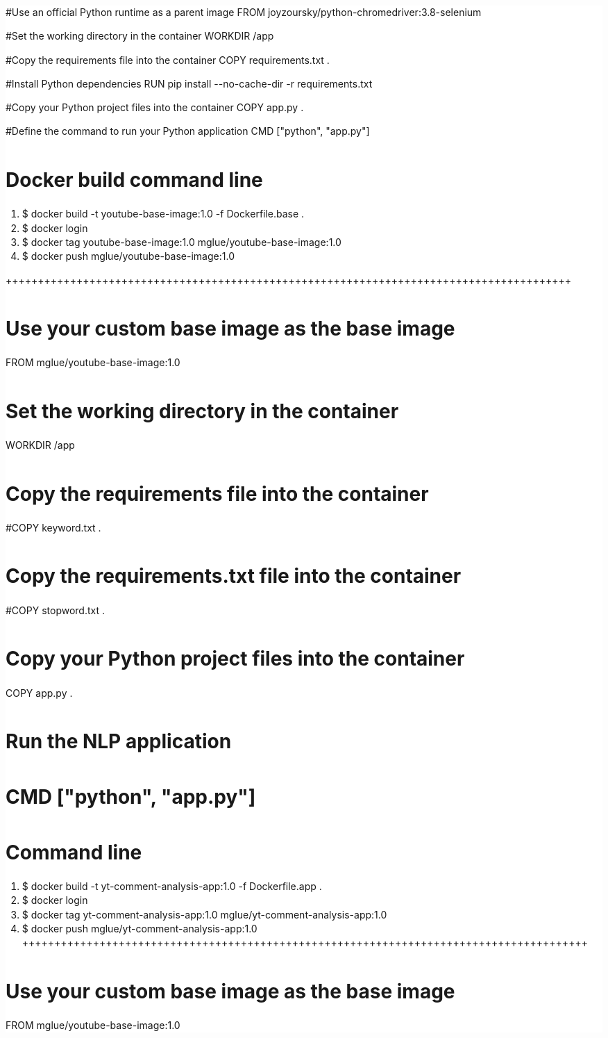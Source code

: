 #Use an official Python runtime as a parent image
FROM joyzoursky/python-chromedriver:3.8-selenium

#Set the working directory in the container
WORKDIR /app

#Copy the requirements file into the container
COPY requirements.txt .

#Install Python dependencies
RUN pip install --no-cache-dir -r requirements.txt

#Copy your Python project files into the container
COPY app.py .

#Define the command to run your Python application
CMD ["python", "app.py"]

# Docker build command line
1) $ docker build -t youtube-base-image:1.0 -f Dockerfile.base .
2) $ docker login
3) $ docker tag youtube-base-image:1.0 mglue/youtube-base-image:1.0
4) $ docker push mglue/youtube-base-image:1.0
   

++++++++++++++++++++++++++++++++++++++++++++++++++++++++++++++++++++++++++++++++++++++++
# Use your custom base image as the base image
FROM mglue/youtube-base-image:1.0

# Set the working directory in the container
WORKDIR /app

# Copy the requirements file into the container
#COPY keyword.txt .

# Copy the requirements.txt file into the container
#COPY stopword.txt .

# Copy your Python project files into the container
COPY app.py .

# Run the NLP application
CMD ["python", "app.py"]
======================================================
# Command line
1) $ docker build -t yt-comment-analysis-app:1.0 -f Dockerfile.app .
2) $ docker login
3) $ docker tag yt-comment-analysis-app:1.0 mglue/yt-comment-analysis-app:1.0
4) $ docker push mglue/yt-comment-analysis-app:1.0
++++++++++++++++++++++++++++++++++++++++++++++++++++++++++++++++++++++++++++++++++++++++
# Use your custom base image as the base image
FROM mglue/youtube-base-image:1.0
